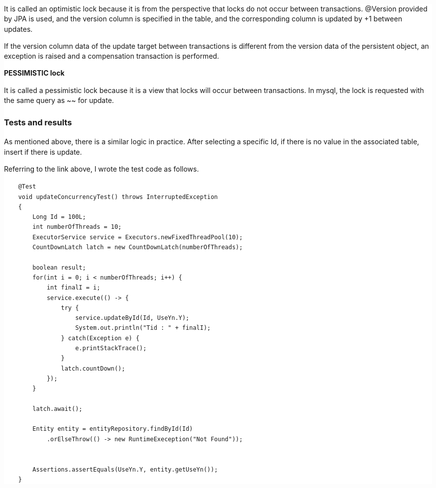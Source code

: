 It is called an optimistic lock because it is from the perspective that locks do not occur between transactions.
@Version provided by JPA is used, and the version column is specified in the table, and the corresponding column is updated by +1 between updates.

If the version column data of the update target between transactions is different from the version data of the persistent object, an exception is raised and a compensation transaction is performed.

**PESSIMISTIC lock**

It is called a pessimistic lock because it is a view that locks will occur between transactions.
In mysql, the lock is requested with the same query as ~~ for update.



### Tests and results

As mentioned above, there is a similar logic in practice.
After selecting a specific Id, if there is no value in the associated table, insert if there is update.

Referring to the link above, I wrote the test code as follows.

```
	@Test
    void updateConcurrencyTest() throws InterruptedException
    {
		Long Id = 100L;
        int numberOfThreads = 10;
        ExecutorService service = Executors.newFixedThreadPool(10);
        CountDownLatch latch = new CountDownLatch(numberOfThreads);

        boolean result;
        for(int i = 0; i < numberOfThreads; i++) {
            int finalI = i;
            service.execute(() -> {
                try {
                    service.updateById(Id, UseYn.Y);
                    System.out.println("Tid : " + finalI);
                } catch(Exception e) {
                    e.printStackTrace();
                }
                latch.countDown();
            });
        }

        latch.await();

        Entity entity = entityRepository.findById(Id)
            .orElseThrow(() -> new RuntimeExeception("Not Found"));


        Assertions.assertEquals(UseYn.Y, entity.getUseYn());
    }
```
